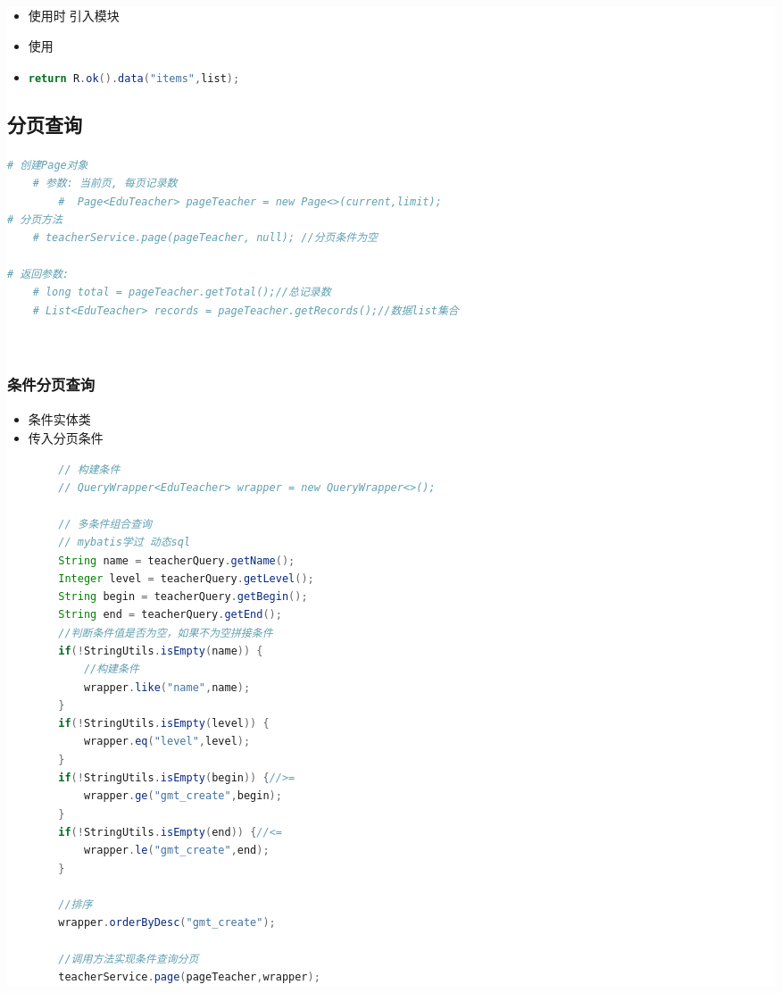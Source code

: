 * 使用时 引入模块

* 使用

* ```java
  return R.ok().data("items",list);
  ```

## 分页查询

```bash
# 创建Page对象
	# 参数: 当前页, 每页记录数
		#  Page<EduTeacher> pageTeacher = new Page<>(current,limit);
# 分页方法
	# teacherService.page(pageTeacher, null); //分页条件为空

# 返回参数: 
	# long total = pageTeacher.getTotal();//总记录数
    # List<EduTeacher> records = pageTeacher.getRecords();//数据list集合

	
```

### 条件分页查询

* 条件实体类
* 传入分页条件

```java
		// 构建条件
		// QueryWrapper<EduTeacher> wrapper = new QueryWrapper<>();

		// 多条件组合查询
        // mybatis学过 动态sql
        String name = teacherQuery.getName();
        Integer level = teacherQuery.getLevel();
        String begin = teacherQuery.getBegin();
        String end = teacherQuery.getEnd();
        //判断条件值是否为空，如果不为空拼接条件
        if(!StringUtils.isEmpty(name)) {
            //构建条件
            wrapper.like("name",name);
        }
        if(!StringUtils.isEmpty(level)) {
            wrapper.eq("level",level);
        }
        if(!StringUtils.isEmpty(begin)) {//>=
            wrapper.ge("gmt_create",begin);
        }
        if(!StringUtils.isEmpty(end)) {//<=
            wrapper.le("gmt_create",end);
        }

        //排序
        wrapper.orderByDesc("gmt_create");

        //调用方法实现条件查询分页
        teacherService.page(pageTeacher,wrapper);
```
